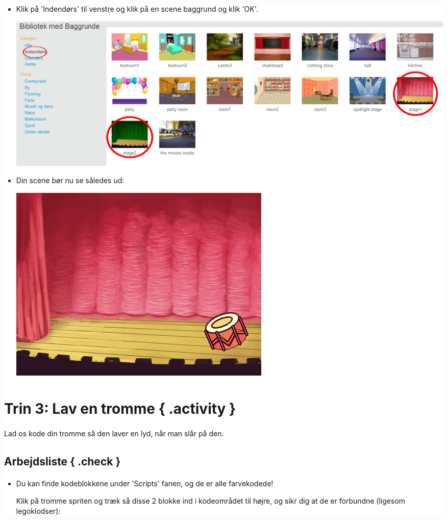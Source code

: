 + Klik på 'Indendørs' til venstre og klik på en scene baggrund og klik 'OK'.

	![screenshot](band-backdrop.png)

+ Din scene bør nu se således ud:

	![screenshot](band-stage.png)

# Trin 3: Lav en tromme { .activity }

Lad os kode din tromme så den laver en lyd, når man slår på den.

## Arbejdsliste { .check }

+ Du kan finde kodeblokkene under 'Scripts' fanen, og de er alle farvekodede!

	Klik på tromme spriten og træk så disse 2 blokke ind i kodeområdet til højre, og sikr dig at de er forbundne (ligesom legoklodser):
